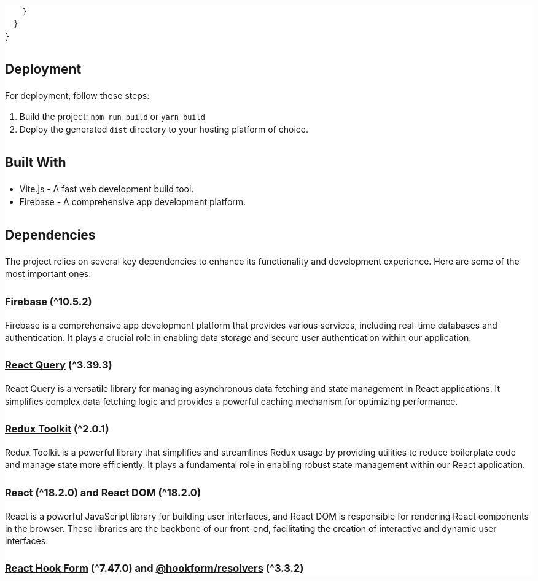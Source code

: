 ```
    }
  }
}
```
## Deployment

For deployment, follow these steps:

1. Build the project: `npm run build` or `yarn build`
2. Deploy the generated `dist` directory to your hosting platform of choice.

## Built With

- [Vite.js](https://vitejs.dev/) - A fast web development build tool.
- [Firebase](https://firebase.google.com/) - A comprehensive app development platform.

## Dependencies

The project relies on several key dependencies to enhance its functionality and development experience. Here are some of the most important ones:

### [Firebase](https://firebase.google.com/) (^10.5.2)

Firebase is a comprehensive app development platform that provides various services, including real-time databases and authentication. It plays a crucial role in enabling data storage and secure user authentication within our application.

### [React Query](https://tanstack.com/query/latest/docs/framework/react/overview) (^3.39.3)
React Query is a versatile library for managing asynchronous data fetching and state management in React applications. It simplifies complex data fetching logic and provides a powerful caching mechanism for optimizing performance.

### [Redux Toolkit](https://redux-toolkit.js.org/introduction/getting-started) (^2.0.1)

Redux Toolkit is a powerful library that simplifies and streamlines Redux usage by providing utilities to reduce boilerplate code and manage state more efficiently. It plays a fundamental role in enabling robust state management within our React application.

### [React](https://reactjs.org/) (^18.2.0) and [React DOM](https://reactjs.org/docs/react-dom.html) (^18.2.0)

React is a powerful JavaScript library for building user interfaces, and React DOM is responsible for rendering React components in the browser. These libraries are the backbone of our front-end, facilitating the creation of interactive and dynamic user interfaces.

### [React Hook Form](https://react-hook-form.com/) (^7.47.0) and [@hookform/resolvers](https://react-hook-form.com/resolvers/yup) (^3.3.2)

